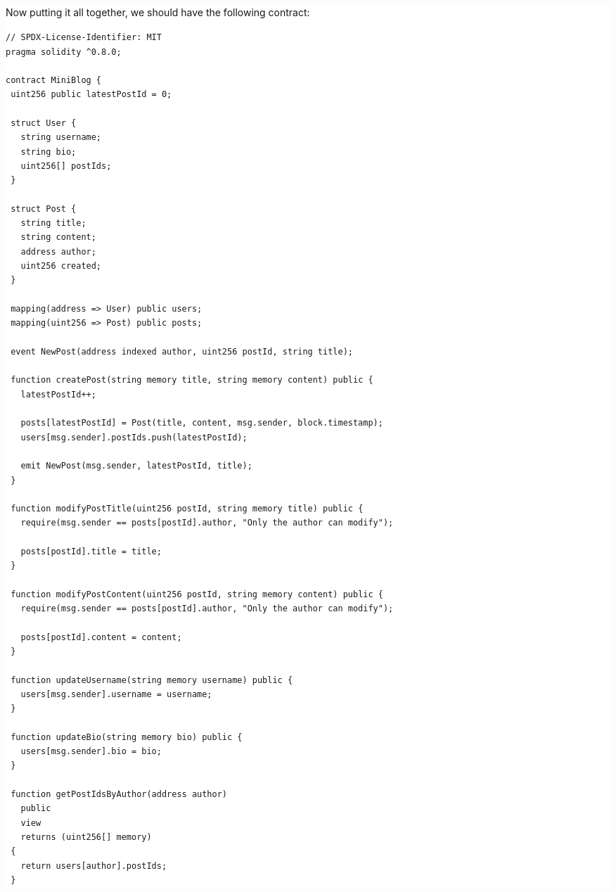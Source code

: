 Now putting it all together, we should have the following contract:

```solidity
// SPDX-License-Identifier: MIT
pragma solidity ^0.8.0;

contract MiniBlog {
 uint256 public latestPostId = 0;

 struct User {
   string username;
   string bio;
   uint256[] postIds;
 }

 struct Post {
   string title;
   string content;
   address author;
   uint256 created;
 }

 mapping(address => User) public users;
 mapping(uint256 => Post) public posts;

 event NewPost(address indexed author, uint256 postId, string title);

 function createPost(string memory title, string memory content) public {
   latestPostId++;

   posts[latestPostId] = Post(title, content, msg.sender, block.timestamp);
   users[msg.sender].postIds.push(latestPostId);

   emit NewPost(msg.sender, latestPostId, title);
 }

 function modifyPostTitle(uint256 postId, string memory title) public {
   require(msg.sender == posts[postId].author, "Only the author can modify");

   posts[postId].title = title;
 }

 function modifyPostContent(uint256 postId, string memory content) public {
   require(msg.sender == posts[postId].author, "Only the author can modify");

   posts[postId].content = content;
 }

 function updateUsername(string memory username) public {
   users[msg.sender].username = username;
 }

 function updateBio(string memory bio) public {
   users[msg.sender].bio = bio;
 }

 function getPostIdsByAuthor(address author)
   public
   view
   returns (uint256[] memory)
 {
   return users[author].postIds;
 }

```